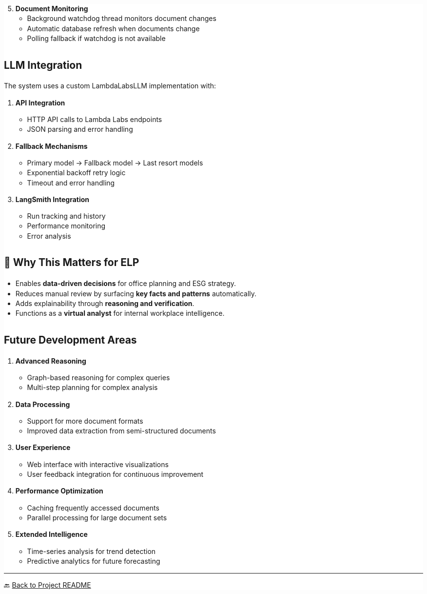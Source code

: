 5. **Document Monitoring**
   - Background watchdog thread monitors document changes
   - Automatic database refresh when documents change
   - Polling fallback if watchdog is not available

## LLM Integration

The system uses a custom LambdaLabsLLM implementation with:

1. **API Integration**
   - HTTP API calls to Lambda Labs endpoints
   - JSON parsing and error handling

2. **Fallback Mechanisms**
   - Primary model → Fallback model → Last resort models
   - Exponential backoff retry logic
   - Timeout and error handling

3. **LangSmith Integration**
   - Run tracking and history
   - Performance monitoring
   - Error analysis

## 🏁 Why This Matters for ELP

- Enables **data-driven decisions** for office planning and ESG strategy.
- Reduces manual review by surfacing **key facts and patterns** automatically.
- Adds explainability through **reasoning and verification**.
- Functions as a **virtual analyst** for internal workplace intelligence.

## Future Development Areas

1. **Advanced Reasoning**
   - Graph-based reasoning for complex queries
   - Multi-step planning for complex analysis

2. **Data Processing**
   - Support for more document formats
   - Improved data extraction from semi-structured documents

3. **User Experience**
   - Web interface with interactive visualizations
   - User feedback integration for continuous improvement

4. **Performance Optimization**
   - Caching frequently accessed documents
   - Parallel processing for large document sets

5. **Extended Intelligence**
   - Time-series analysis for trend detection
   - Predictive analytics for future forecasting

---

🔙 [Back to Project README](./README.md)